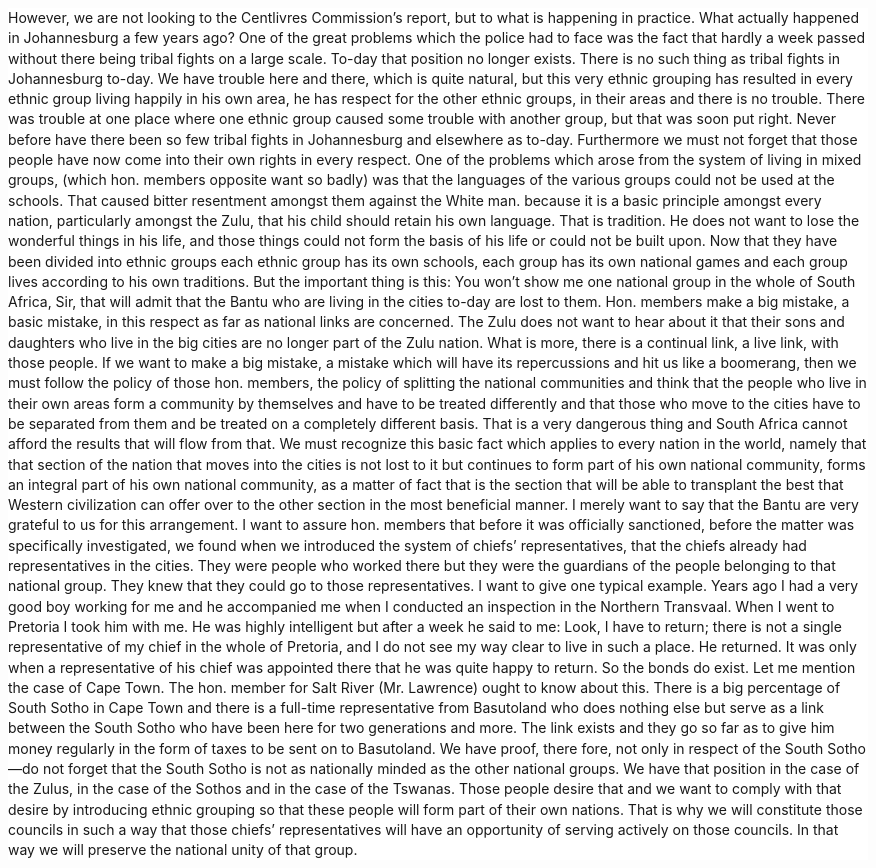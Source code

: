 <p>However, we are not looking to the Centlivres Commission&#x2019;s report, but to what is happening in practice. What actually happened in Johannesburg a few years ago? One of the great problems which the police had to face was the fact that hardly a week passed without there being tribal fights on a large scale. To-day that position no longer exists. There is no such thing as tribal fights in Johannesburg to-day. We have trouble here and there, which is quite natural, but this very ethnic grouping has resulted in every ethnic group living happily in his own area, he has respect for the other ethnic groups, in their areas and there is no trouble. There was trouble at one place where one ethnic group caused some trouble with another group, but that was soon put right. Never before have there been so few tribal fights in Johannesburg and elsewhere as to-day. Furthermore we must not forget that those people have now come into their own rights in every respect. One of the problems which arose from the system of living in mixed groups, (which hon. members opposite want so badly) was that the languages of the various groups could not be used at the schools. That caused bitter resentment amongst them against the White man. because it is a basic principle amongst every nation, particularly amongst the Zulu, that his child should retain his own language. That is tradition. He does not want to lose the wonderful things in his life, and those things could not form the basis of his life or could not be built upon. Now that they have been divided into ethnic groups each ethnic group has its own schools, each group has its own national games and each group lives according to his own traditions. But the important thing is this: You won&#x2019;t show me one national group in the whole of South Africa, Sir, that will admit that the Bantu who are living in the cities to-day are lost to them. Hon. members make a big mistake, a basic mistake, in this respect as far as national links are concerned. The Zulu does not want to hear about it that their sons and daughters who live in the big cities are no longer part of the Zulu nation. What is more, there is a continual link, a live link, with those people. If we want to make a big mistake, a mistake which will have its repercussions and hit us like a boomerang, then we must follow the policy of those hon. members, the policy of splitting the national communities and think that the people who live in their own areas form a community by themselves and have to be treated differently and that those who move to the cities have to be separated from them and be treated on a completely different basis. That is a very dangerous thing and South Africa cannot afford the results that will flow from that. We must recognize this basic fact which applies to every nation in the world, namely that that section of the nation that moves into the cities is not lost to it but continues to form part of his own national community, forms an integral part of his own national community, as a matter of fact that is the section that will be able to transplant the best that Western civilization can offer over to the other section in the most beneficial manner. I merely want to say that the Bantu are very grateful to us for this arrangement. I want to assure hon. members that before it was officially sanctioned, before the matter was specifically investigated, we found when we introduced the system of chiefs&#x2019; representatives, that the chiefs already had representatives in the cities. They were people who worked there but they were the guardians of the people belonging to that national group. They knew that they could go to those representatives. I want to give one typical example. Years ago I had a very <span class="col_8265-8266" refersTo="page_0489"/>good boy working for me and he accompanied me when I conducted an inspection in the Northern Transvaal. When I went to Pretoria I took him with me. He was highly intelligent but after a week he said to me: Look, I have to return; there is not a single representative of my chief in the whole of Pretoria, and I do not see my way clear to live in such a place. He returned. It was only when a representative of his chief was appointed there that he was quite happy to return. So the bonds do exist. Let me mention the case of Cape Town. The hon. member for Salt River (Mr. Lawrence) ought to know about this. There is a big percentage of South Sotho in Cape Town and there is a full-time representative from Basutoland who does nothing else but serve as a link between the South Sotho who have been here for two generations and more. The link exists and they go so far as to give him money regularly in the form of taxes to be sent on to Basutoland. We have proof, there fore, not only in respect of the South Sotho&#x2014;do not forget that the South Sotho is not as nationally minded as the other national groups. We have that position in the case of the Zulus, in the case of the Sothos and in the case of the Tswanas. Those people desire that and we want to comply with that desire by introducing ethnic grouping so that these people will form part of their own nations. That is why we will constitute those councils in such a way that those chiefs&#x2019; representatives will have an opportunity of serving actively on those councils. In that way we will preserve the national unity of that group.</p>

